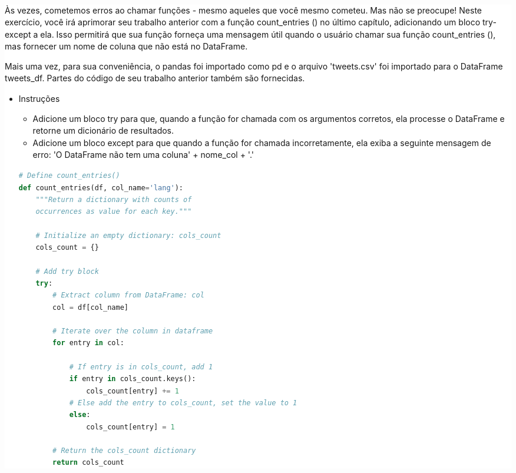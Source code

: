 Às vezes, cometemos erros ao chamar funções - mesmo aqueles que você mesmo cometeu. Mas não se preocupe! Neste exercício, você irá aprimorar seu trabalho anterior com a função count_entries () no último capítulo, adicionando um bloco try-except a ela. Isso permitirá que sua função forneça uma mensagem útil quando o usuário chamar sua função count_entries (), mas fornecer um nome de coluna que não está no DataFrame.

Mais uma vez, para sua conveniência, o pandas foi importado como pd e o arquivo 'tweets.csv' foi importado para o DataFrame tweets_df. Partes do código de seu trabalho anterior também são fornecidas.

- Instruções

    * Adicione um bloco try para que, quando a função for chamada com os argumentos corretos, ela processe o DataFrame e retorne um dicionário de resultados.
    * Adicione um bloco except para que quando a função for chamada incorretamente, ela exiba a seguinte mensagem de erro: 'O DataFrame não tem uma coluna' + nome_col + '.'


    ```python
    # Define count_entries()
    def count_entries(df, col_name='lang'):
        """Return a dictionary with counts of
        occurrences as value for each key."""

        # Initialize an empty dictionary: cols_count
        cols_count = {}

        # Add try block
        try:
            # Extract column from DataFrame: col
            col = df[col_name]
            
            # Iterate over the column in dataframe
            for entry in col:
        
                # If entry is in cols_count, add 1
                if entry in cols_count.keys():
                    cols_count[entry] += 1
                # Else add the entry to cols_count, set the value to 1
                else:
                    cols_count[entry] = 1
        
            # Return the cols_count dictionary
            return cols_count
